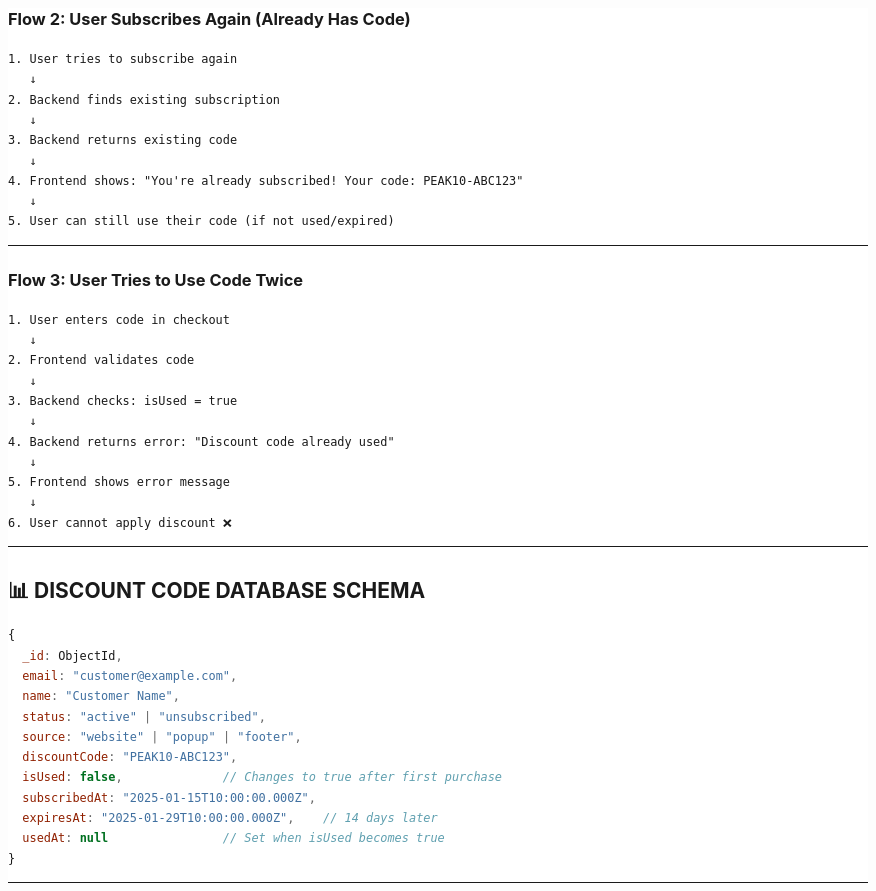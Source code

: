 ### **Flow 2: User Subscribes Again (Already Has Code)**

```
1. User tries to subscribe again
   ↓
2. Backend finds existing subscription
   ↓
3. Backend returns existing code
   ↓
4. Frontend shows: "You're already subscribed! Your code: PEAK10-ABC123"
   ↓
5. User can still use their code (if not used/expired)
```

---

### **Flow 3: User Tries to Use Code Twice**

```
1. User enters code in checkout
   ↓
2. Frontend validates code
   ↓
3. Backend checks: isUsed = true
   ↓
4. Backend returns error: "Discount code already used"
   ↓
5. Frontend shows error message
   ↓
6. User cannot apply discount ❌
```

---

## 📊 DISCOUNT CODE DATABASE SCHEMA

```javascript
{
  _id: ObjectId,
  email: "customer@example.com",
  name: "Customer Name",
  status: "active" | "unsubscribed",
  source: "website" | "popup" | "footer",
  discountCode: "PEAK10-ABC123",
  isUsed: false,              // Changes to true after first purchase
  subscribedAt: "2025-01-15T10:00:00.000Z",
  expiresAt: "2025-01-29T10:00:00.000Z",    // 14 days later
  usedAt: null                // Set when isUsed becomes true
}
```

---
